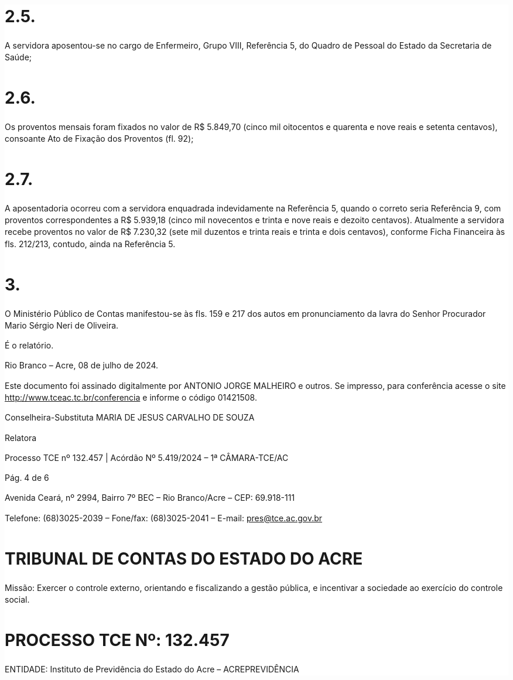 # 2.5.

A servidora aposentou-se no cargo de Enfermeiro, Grupo VIII, Referência 5, do Quadro de Pessoal do Estado da Secretaria de Saúde;

# 2.6.

Os proventos mensais foram fixados no valor de R$ 5.849,70 (cinco mil oitocentos e quarenta e nove reais e setenta centavos), consoante Ato de Fixação dos Proventos (fl. 92);

# 2.7.

A aposentadoria ocorreu com a servidora enquadrada indevidamente na Referência 5, quando o correto seria Referência 9, com proventos correspondentes a R$ 5.939,18 (cinco mil novecentos e trinta e nove reais e dezoito centavos). Atualmente a servidora recebe proventos no valor de R$ 7.230,32 (sete mil duzentos e trinta reais e trinta e dois centavos), conforme Ficha Financeira às fls. 212/213, contudo, ainda na Referência 5.

# 3.

O Ministério Público de Contas manifestou-se às fls. 159 e 217 dos autos em pronunciamento da lavra do Senhor Procurador Mario Sérgio Neri de Oliveira.

É o relatório.

Rio Branco – Acre, 08 de julho de 2024.

Este documento foi assinado digitalmente por ANTONIO JORGE MALHEIRO e outros. Se impresso, para conferência acesse o site http://www.tceac.tc.br/conferencia e informe o código 01421508.

Conselheira-Substituta MARIA DE JESUS CARVALHO DE SOUZA

Relatora

Processo TCE nº 132.457 | Acórdão Nº 5.419/2024 – 1ª CÂMARA-TCE/AC

Pág. 4 de 6

Avenida Ceará, nº 2994, Bairro 7º BEC – Rio Branco/Acre – CEP: 69.918-111

Telefone: (68)3025-2039 – Fone/fax: (68)3025-2041 – E-mail: pres@tce.ac.gov.br

# TRIBUNAL DE CONTAS DO ESTADO DO ACRE

Missão: Exercer o controle externo, orientando e fiscalizando a gestão pública, e incentivar a sociedade ao exercício do controle social.

# PROCESSO TCE Nº: 132.457

ENTIDADE: Instituto de Previdência do Estado do Acre – ACREPREVIDÊNCIA
